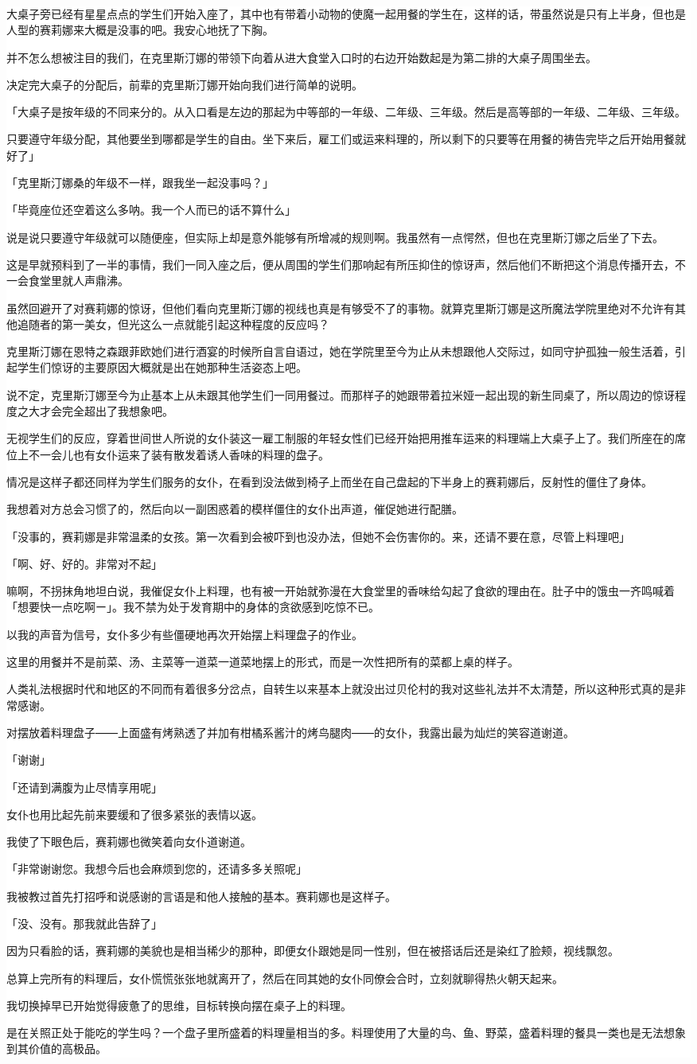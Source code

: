 大桌子旁已经有星星点点的学生们开始入座了，其中也有带着小动物的使魔一起用餐的学生在，这样的话，带虽然说是只有上半身，但也是人型的赛莉娜来大概是没事的吧。我安心地抚了下胸。

并不怎么想被注目的我们，在克里斯汀娜的带领下向着从进大食堂入口时的右边开始数起是为第二排的大桌子周围坐去。

决定完大桌子的分配后，前辈的克里斯汀娜开始向我们进行简单的说明。

「大桌子是按年级的不同来分的。从入口看是左边的那起为中等部的一年级、二年级、三年级。然后是高等部的一年级、二年级、三年级。

只要遵守年级分配，其他要坐到哪都是学生的自由。坐下来后，雇工们或运来料理的，所以剩下的只要等在用餐的祷告完毕之后开始用餐就好了」

「克里斯汀娜桑的年级不一样，跟我坐一起没事吗？」

「毕竟座位还空着这么多呐。我一个人而已的话不算什么」

说是说只要遵守年级就可以随便座，但实际上却是意外能够有所增减的规则啊。我虽然有一点愕然，但也在克里斯汀娜之后坐了下去。

这是早就预料到了一半的事情，我们一同入座之后，便从周围的学生们那响起有所压抑住的惊讶声，然后他们不断把这个消息传播开去，不一会食堂里就人声鼎沸。

虽然回避开了对赛莉娜的惊讶，但他们看向克里斯汀娜的视线也真是有够受不了的事物。就算克里斯汀娜是这所魔法学院里绝对不允许有其他追随者的第一美女，但光这么一点就能引起这种程度的反应吗？

克里斯汀娜在恩特之森跟菲欧她们进行酒宴的时候所自言自语过，她在学院里至今为止从未想跟他人交际过，如同守护孤独一般生活着，引起学生们惊讶的主要原因大概就是出在她那种生活姿态上吧。

说不定，克里斯汀娜至今为止基本上从未跟其他学生们一同用餐过。而那样子的她跟带着拉米娅一起出现的新生同桌了，所以周边的惊讶程度之大才会完全超出了我想象吧。

无视学生们的反应，穿着世间世人所说的女仆装这一雇工制服的年轻女性们已经开始把用推车运来的料理端上大桌子上了。我们所座在的席位上不一会儿也有女仆运来了装有散发着诱人香味的料理的盘子。

情况是这样子都还同样为学生们服务的女仆，在看到没法做到椅子上而坐在自己盘起的下半身上的赛莉娜后，反射性的僵住了身体。

我想着对方总会习惯了的，然后向以一副困惑着的模样僵住的女仆出声道，催促她进行配膳。

「没事的，赛莉娜是非常温柔的女孩。第一次看到会被吓到也没办法，但她不会伤害你的。来，还请不要在意，尽管上料理吧」

「啊、好、好的。非常对不起」

嘛啊，不拐抹角地坦白说，我催促女仆上料理，也有被一开始就弥漫在大食堂里的香味给勾起了食欲的理由在。肚子中的饿虫一齐鸣喊着「想要快一点吃啊ー」。我不禁为处于发育期中的身体的贪欲感到吃惊不已。

以我的声音为信号，女仆多少有些僵硬地再次开始摆上料理盘子的作业。

这里的用餐并不是前菜、汤、主菜等一道菜一道菜地摆上的形式，而是一次性把所有的菜都上桌的样子。

人类礼法根据时代和地区的不同而有着很多分岔点，自转生以来基本上就没出过贝伦村的我对这些礼法并不太清楚，所以这种形式真的是非常感谢。

对摆放着料理盘子——上面盛有烤熟透了并加有柑橘系酱汁的烤鸟腿肉——的女仆，我露出最为灿烂的笑容道谢道。

「谢谢」

「还请到满腹为止尽情享用呢」

女仆也用比起先前来要缓和了很多紧张的表情以返。

我使了下眼色后，赛莉娜也微笑着向女仆道谢道。

「非常谢谢您。我想今后也会麻烦到您的，还请多多关照呢」

我被教过首先打招呼和说感谢的言语是和他人接触的基本。赛莉娜也是这样子。

「没、没有。那我就此告辞了」

因为只看脸的话，赛莉娜的美貌也是相当稀少的那种，即便女仆跟她是同一性别，但在被搭话后还是染红了脸颊，视线飘忽。

总算上完所有的料理后，女仆慌慌张张地就离开了，然后在同其她的女仆同僚会合时，立刻就聊得热火朝天起来。

我切换掉早已开始觉得疲惫了的思维，目标转换向摆在桌子上的料理。

是在关照正处于能吃的学生吗？一个盘子里所盛着的料理量相当的多。料理使用了大量的鸟、鱼、野菜，盛着料理的餐具一类也是无法想象到其价值的高极品。
